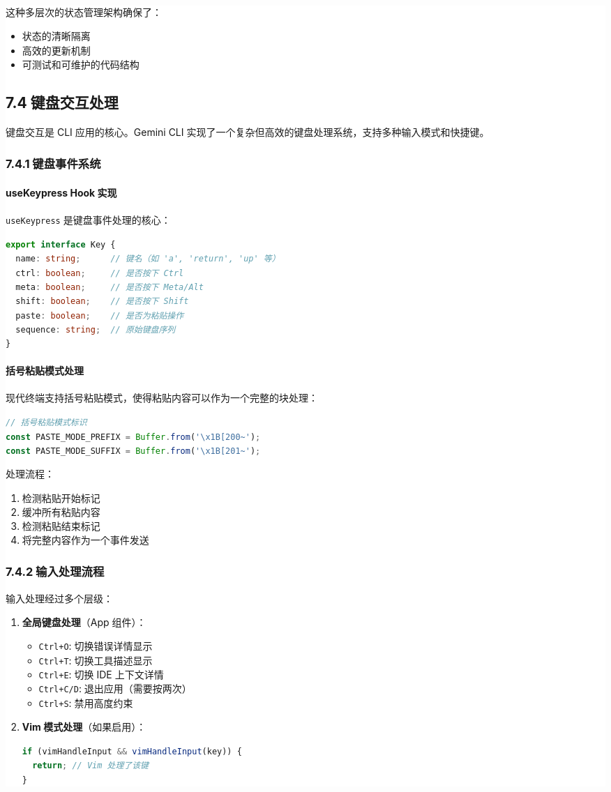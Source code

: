 这种多层次的状态管理架构确保了：
- 状态的清晰隔离
- 高效的更新机制
- 可测试和可维护的代码结构

## 7.4 键盘交互处理

键盘交互是 CLI 应用的核心。Gemini CLI 实现了一个复杂但高效的键盘处理系统，支持多种输入模式和快捷键。

### 7.4.1 键盘事件系统

#### useKeypress Hook 实现

`useKeypress` 是键盘事件处理的核心：

```typescript
export interface Key {
  name: string;      // 键名（如 'a', 'return', 'up' 等）
  ctrl: boolean;     // 是否按下 Ctrl
  meta: boolean;     // 是否按下 Meta/Alt
  shift: boolean;    // 是否按下 Shift
  paste: boolean;    // 是否为粘贴操作
  sequence: string;  // 原始键盘序列
}
```

#### 括号粘贴模式处理

现代终端支持括号粘贴模式，使得粘贴内容可以作为一个完整的块处理：

```typescript
// 括号粘贴模式标识
const PASTE_MODE_PREFIX = Buffer.from('\x1B[200~');
const PASTE_MODE_SUFFIX = Buffer.from('\x1B[201~');
```

处理流程：
1. 检测粘贴开始标记
2. 缓冲所有粘贴内容
3. 检测粘贴结束标记
4. 将完整内容作为一个事件发送

### 7.4.2 输入处理流程

输入处理经过多个层级：

1. **全局键盘处理**（App 组件）：
   - `Ctrl+O`: 切换错误详情显示
   - `Ctrl+T`: 切换工具描述显示
   - `Ctrl+E`: 切换 IDE 上下文详情
   - `Ctrl+C/D`: 退出应用（需要按两次）
   - `Ctrl+S`: 禁用高度约束

2. **Vim 模式处理**（如果启用）：
   ```typescript
   if (vimHandleInput && vimHandleInput(key)) {
     return; // Vim 处理了该键
   }
   ```
